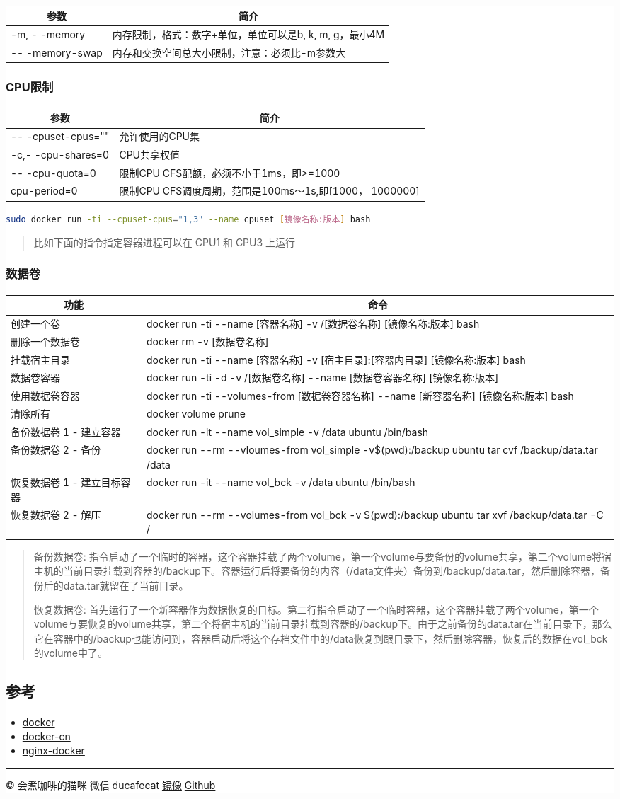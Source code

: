 参数 | 简介
-----|----------------
-m, - -memory     | 内存限制，格式：数字+单位，单位可以是b, k, m, g，最小4M
-- -memory-swap   | 内存和交换空间总大小限制，注意：必须比-m参数大

### CPU限制

参数 | 简介
-----|----------------
-- -cpuset-cpus=""      | 允许使用的CPU集
-c,- -cpu-shares=0      | CPU共享权值
-- -cpu-quota=0         | 限制CPU CFS配额，必须不小于1ms，即>=1000
cpu-period=0            | 限制CPU CFS调度周期，范围是100ms～1s,即[1000， 1000000]

```bash
sudo docker run -ti --cpuset-cpus="1,3" --name cpuset [镜像名称:版本] bash
```

> 比如下面的指令指定容器进程可以在 CPU1 和 CPU3 上运行

### 数据卷

功能 | 命令
----|----------
创建一个卷                | docker run -ti --name [容器名称] -v /[数据卷名称] [镜像名称:版本] bash
删除一个数据卷             | docker rm -v [数据卷名称]
挂载宿主目录              | docker run -ti --name [容器名称] -v [宿主目录]:[容器内目录] [镜像名称:版本] bash
数据卷容器                | docker run -ti  -d -v /[数据卷名称] --name [数据卷容器名称] [镜像名称:版本]
使用数据卷容器             | docker run -ti --volumes-from [数据卷容器名称] --name [新容器名称] [镜像名称:版本] bash
清除所有                 | docker volume prune
备份数据卷 1 - 建立容器    | docker run -it --name vol_simple -v /data ubuntu /bin/bash
备份数据卷 2 - 备份       | docker run  --rm --vloumes-from vol_simple -v$(pwd):/backup ubuntu tar cvf /backup/data.tar /data
恢复数据卷 1 - 建立目标容器 | docker run -it --name vol_bck -v /data ubuntu /bin/bash
恢复数据卷 2 - 解压       | docker run --rm --volumes-from vol_bck -v $(pwd):/backup ubuntu tar xvf /backup/data.tar -C /

> 备份数据卷: 指令启动了一个临时的容器，这个容器挂载了两个volume，第一个volume与要备份的volume共享，第二个volume将宿主机的当前目录挂载到容器的/backup下。容器运行后将要备份的内容（/data文件夹）备份到/backup/data.tar，然后删除容器，备份后的data.tar就留在了当前目录。
>
> 恢复数据卷: 首先运行了一个新容器作为数据恢复的目标。第二行指令启动了一个临时容器，这个容器挂载了两个volume，第一个volume与要恢复的volume共享，第二个将宿主机的当前目录挂载到容器的/backup下。由于之前备份的data.tar在当前目录下，那么它在容器中的/backup也能访问到，容器启动后将这个存档文件中的/data恢复到跟目录下，然后删除容器，恢复后的数据在vol_bck的volume中了。

## 参考

- [docker](http://docker.com/)
- [docker-cn](http://docker-cn.com/)
- [nginx-docker](https://hub.docker.com/_/nginx/)

---

© 会煮咖啡的猫咪
微信 ducafecat
[镜像](ducafecat.github.io) [Github](https://github.com/ducafecat)
